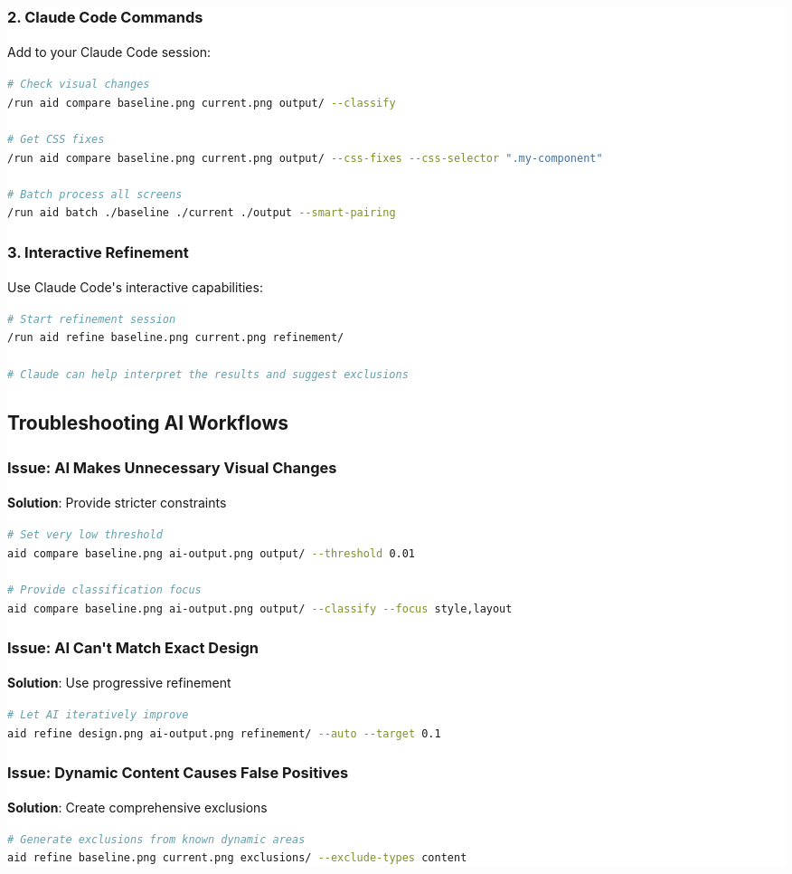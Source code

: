 ### 2. Claude Code Commands

Add to your Claude Code session:

```bash
# Check visual changes
/run aid compare baseline.png current.png output/ --classify

# Get CSS fixes
/run aid compare baseline.png current.png output/ --css-fixes --css-selector ".my-component"

# Batch process all screens
/run aid batch ./baseline ./current ./output --smart-pairing
```

### 3. Interactive Refinement

Use Claude Code's interactive capabilities:

```bash
# Start refinement session
/run aid refine baseline.png current.png refinement/

# Claude can help interpret the results and suggest exclusions
```

## Troubleshooting AI Workflows

### Issue: AI Makes Unnecessary Visual Changes

**Solution**: Provide stricter constraints

```bash
# Set very low threshold
aid compare baseline.png ai-output.png output/ --threshold 0.01

# Provide classification focus
aid compare baseline.png ai-output.png output/ --classify --focus style,layout
```

### Issue: AI Can't Match Exact Design

**Solution**: Use progressive refinement

```bash
# Let AI iteratively improve
aid refine design.png ai-output.png refinement/ --auto --target 0.1
```

### Issue: Dynamic Content Causes False Positives

**Solution**: Create comprehensive exclusions

```bash
# Generate exclusions from known dynamic areas
aid refine baseline.png current.png exclusions/ --exclude-types content
```
